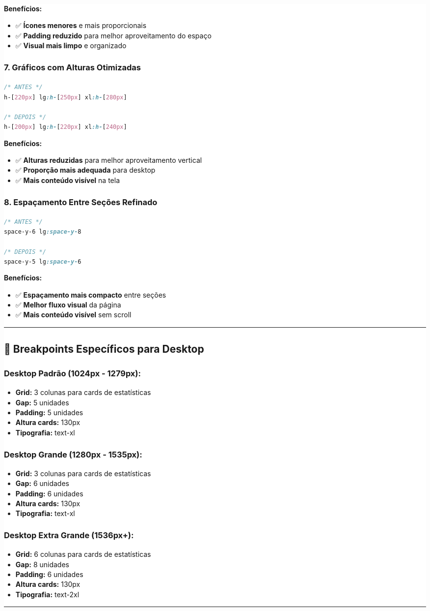 **Benefícios:**
- ✅ **Ícones menores** e mais proporcionais
- ✅ **Padding reduzido** para melhor aproveitamento do espaço
- ✅ **Visual mais limpo** e organizado

### **7. Gráficos com Alturas Otimizadas**
```css
/* ANTES */
h-[220px] lg:h-[250px] xl:h-[280px]

/* DEPOIS */
h-[200px] lg:h-[220px] xl:h-[240px]
```

**Benefícios:**
- ✅ **Alturas reduzidas** para melhor aproveitamento vertical
- ✅ **Proporção mais adequada** para desktop
- ✅ **Mais conteúdo visível** na tela

### **8. Espaçamento Entre Seções Refinado**
```css
/* ANTES */
space-y-6 lg:space-y-8

/* DEPOIS */
space-y-5 lg:space-y-6
```

**Benefícios:**
- ✅ **Espaçamento mais compacto** entre seções
- ✅ **Melhor fluxo visual** da página
- ✅ **Mais conteúdo visível** sem scroll

---

## 📱 **Breakpoints Específicos para Desktop**

### **Desktop Padrão (1024px - 1279px):**
- **Grid:** 3 colunas para cards de estatísticas
- **Gap:** 5 unidades
- **Padding:** 5 unidades
- **Altura cards:** 130px
- **Tipografia:** text-xl

### **Desktop Grande (1280px - 1535px):**
- **Grid:** 3 colunas para cards de estatísticas
- **Gap:** 6 unidades
- **Padding:** 6 unidades
- **Altura cards:** 130px
- **Tipografia:** text-xl

### **Desktop Extra Grande (1536px+):**
- **Grid:** 6 colunas para cards de estatísticas
- **Gap:** 8 unidades
- **Padding:** 6 unidades
- **Altura cards:** 130px
- **Tipografia:** text-2xl

---
